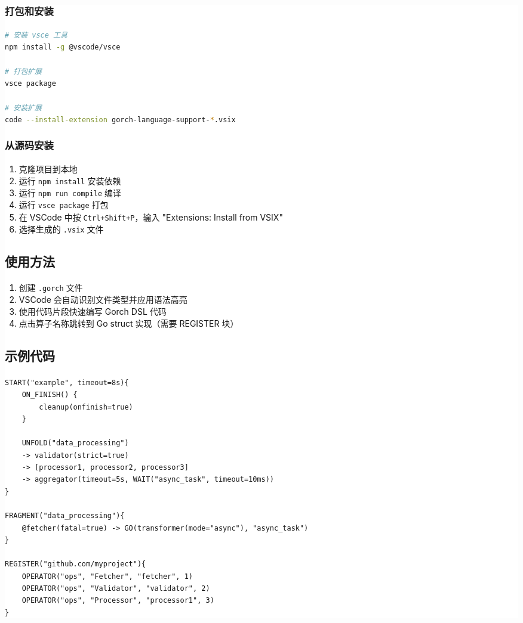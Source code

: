 ### 打包和安装
```bash
# 安装 vsce 工具
npm install -g @vscode/vsce

# 打包扩展
vsce package

# 安装扩展
code --install-extension gorch-language-support-*.vsix
```

### 从源码安装
1. 克隆项目到本地
2. 运行 `npm install` 安装依赖
3. 运行 `npm run compile` 编译
4. 运行 `vsce package` 打包
5. 在 VSCode 中按 `Ctrl+Shift+P`，输入 "Extensions: Install from VSIX"
6. 选择生成的 `.vsix` 文件

## 使用方法

1. 创建 `.gorch` 文件
2. VSCode 会自动识别文件类型并应用语法高亮
3. 使用代码片段快速编写 Gorch DSL 代码
4. 点击算子名称跳转到 Go struct 实现（需要 REGISTER 块）

## 示例代码

```gorch
START("example", timeout=8s){
    ON_FINISH() { 
        cleanup(onfinish=true) 
    }

    UNFOLD("data_processing")
    -> validator(strict=true)
    -> [processor1, processor2, processor3]
    -> aggregator(timeout=5s, WAIT("async_task", timeout=10ms))
}

FRAGMENT("data_processing"){
    @fetcher(fatal=true) -> GO(transformer(mode="async"), "async_task")
}

REGISTER("github.com/myproject"){
    OPERATOR("ops", "Fetcher", "fetcher", 1)
    OPERATOR("ops", "Validator", "validator", 2)
    OPERATOR("ops", "Processor", "processor1", 3)
}
```
